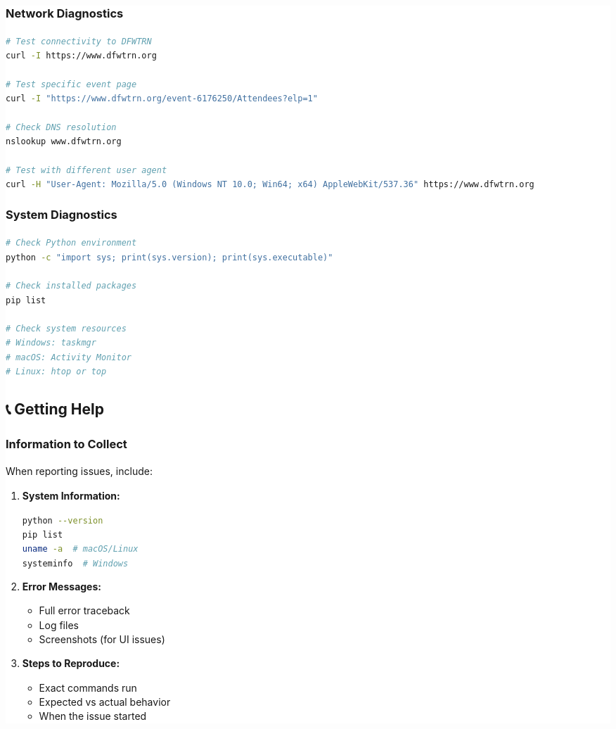 ### Network Diagnostics
```bash
# Test connectivity to DFWTRN
curl -I https://www.dfwtrn.org

# Test specific event page
curl -I "https://www.dfwtrn.org/event-6176250/Attendees?elp=1"

# Check DNS resolution
nslookup www.dfwtrn.org

# Test with different user agent
curl -H "User-Agent: Mozilla/5.0 (Windows NT 10.0; Win64; x64) AppleWebKit/537.36" https://www.dfwtrn.org
```

### System Diagnostics
```bash
# Check Python environment
python -c "import sys; print(sys.version); print(sys.executable)"

# Check installed packages
pip list

# Check system resources
# Windows: taskmgr
# macOS: Activity Monitor
# Linux: htop or top
```

## 📞 Getting Help

### Information to Collect
When reporting issues, include:

1. **System Information:**
   ```bash
   python --version
   pip list
   uname -a  # macOS/Linux
   systeminfo  # Windows
   ```

2. **Error Messages:**
   - Full error traceback
   - Log files
   - Screenshots (for UI issues)

3. **Steps to Reproduce:**
   - Exact commands run
   - Expected vs actual behavior
   - When the issue started
